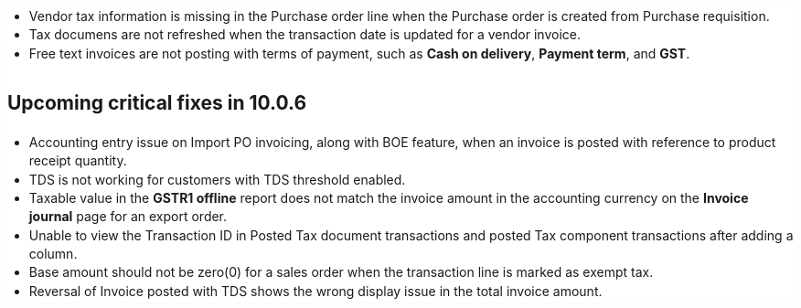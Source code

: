 -	Vendor tax information is missing in the Purchase order line when the Purchase order is created from Purchase requisition.
-	Tax documens are not refreshed when the transaction date is updated for a vendor invoice.
-	Free text invoices are not posting with terms of payment, such as **Cash on delivery**, **Payment term**, and **GST**.


## Upcoming critical fixes in 10.0.6 

- Accounting entry issue on Import PO invoicing, along with BOE feature, when an invoice is posted with reference 
  to product receipt quantity.
-	TDS is not working for customers with TDS threshold enabled.
-	Taxable value in the **GSTR1 offline** report does not match the invoice amount in the accounting currency on the 
  **Invoice journal** page for an export order. 
- Unable to view the Transaction ID in Posted Tax document transactions and posted Tax component transactions after adding a column.
-	Base amount should not be zero(0) for a sales order when the transaction line is marked as exempt tax.
-	Reversal of Invoice posted with TDS shows the wrong display issue in the total invoice amount.
 
